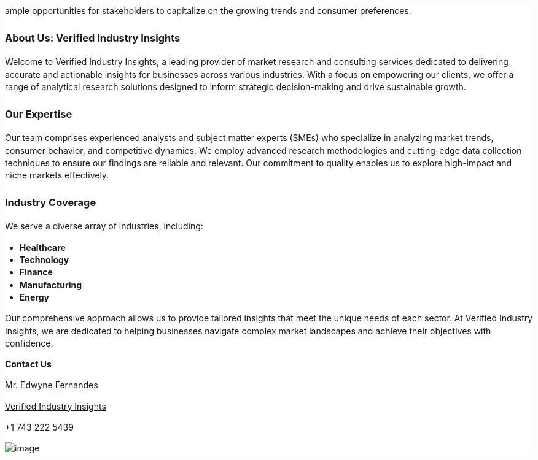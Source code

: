 ample opportunities for stakeholders to capitalize on the growing trends and consumer preferences.</p><h3>About Us: Verified Industry Insights</h3><p>Welcome to Verified Industry Insights, a leading provider of market research and consulting services dedicated to delivering accurate and actionable insights for businesses across various industries. With a focus on empowering our clients, we offer a range of analytical research solutions designed to inform strategic decision-making and drive sustainable growth.</p><h3>Our Expertise</h3><p>Our team comprises experienced analysts and subject matter experts (SMEs) who specialize in analyzing market trends, consumer behavior, and competitive dynamics. We employ advanced research methodologies and cutting-edge data collection techniques to ensure our findings are reliable and relevant. Our commitment to quality enables us to explore high-impact and niche markets effectively.</p><h3>Industry Coverage</h3><p>We serve a diverse array of industries, including:</p><ul><li><strong>Healthcare</strong></li><li><strong>Technology</strong></li><li><strong>Finance</strong></li><li><strong>Manufacturing</strong></li><li><strong>Energy</strong></li></ul><p>Our comprehensive approach allows us to provide tailored insights that meet the unique needs of each sector. At Verified Industry Insights, we are dedicated to helping businesses navigate complex market landscapes and achieve their objectives with confidence.</p><p><strong>Contact Us</strong></p><p>Mr. Edwyne Fernandes</p><p><a href="https://www.verifiedindustryinsights.com/">Verified Industry Insights</a></p><p>+1 743 222 5439</p>
![image](https://github.com/user-attachments/assets/ab226b91-e74f-4343-a05e-4a520f9a9882)
